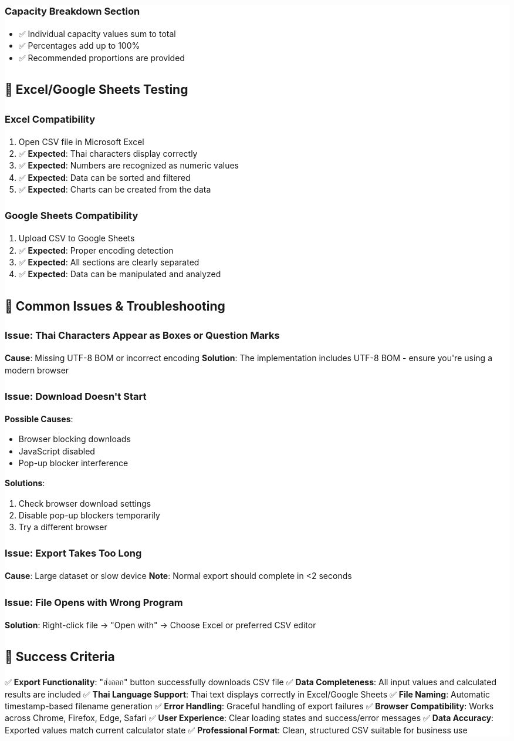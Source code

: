 ### Capacity Breakdown Section
- ✅ Individual capacity values sum to total
- ✅ Percentages add up to 100%
- ✅ Recommended proportions are provided

## 🔧 Excel/Google Sheets Testing

### Excel Compatibility
1. Open CSV file in Microsoft Excel
2. ✅ **Expected**: Thai characters display correctly
3. ✅ **Expected**: Numbers are recognized as numeric values
4. ✅ **Expected**: Data can be sorted and filtered
5. ✅ **Expected**: Charts can be created from the data

### Google Sheets Compatibility
1. Upload CSV to Google Sheets
2. ✅ **Expected**: Proper encoding detection
3. ✅ **Expected**: All sections are clearly separated
4. ✅ **Expected**: Data can be manipulated and analyzed

## 🚨 Common Issues & Troubleshooting

### Issue: Thai Characters Appear as Boxes or Question Marks
**Cause**: Missing UTF-8 BOM or incorrect encoding
**Solution**: The implementation includes UTF-8 BOM - ensure you're using a modern browser

### Issue: Download Doesn't Start
**Possible Causes**:
- Browser blocking downloads
- JavaScript disabled
- Pop-up blocker interference

**Solutions**:
1. Check browser download settings
2. Disable pop-up blockers temporarily
3. Try a different browser

### Issue: Export Takes Too Long
**Cause**: Large dataset or slow device
**Note**: Normal export should complete in <2 seconds

### Issue: File Opens with Wrong Program
**Solution**: Right-click file → "Open with" → Choose Excel or preferred CSV editor

## 🎯 Success Criteria

✅ **Export Functionality**: "ส่งออก" button successfully downloads CSV file
✅ **Data Completeness**: All input values and calculated results are included
✅ **Thai Language Support**: Thai text displays correctly in Excel/Google Sheets
✅ **File Naming**: Automatic timestamp-based filename generation
✅ **Error Handling**: Graceful handling of export failures
✅ **Browser Compatibility**: Works across Chrome, Firefox, Edge, Safari
✅ **User Experience**: Clear loading states and success/error messages
✅ **Data Accuracy**: Exported values match current calculator state
✅ **Professional Format**: Clean, structured CSV suitable for business use
